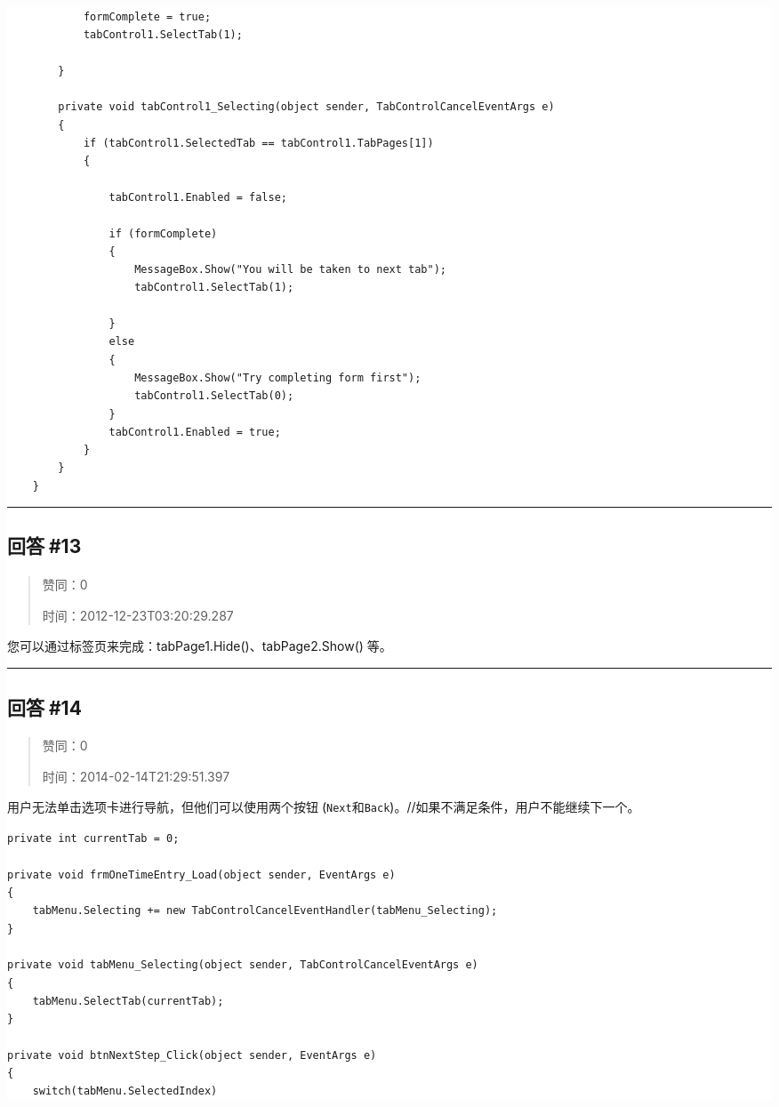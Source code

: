 ```
            formComplete = true;
            tabControl1.SelectTab(1);

        }

        private void tabControl1_Selecting(object sender, TabControlCancelEventArgs e)
        {
            if (tabControl1.SelectedTab == tabControl1.TabPages[1])
            {

                tabControl1.Enabled = false;

                if (formComplete)
                {
                    MessageBox.Show("You will be taken to next tab");
                    tabControl1.SelectTab(1);

                }
                else
                {
                    MessageBox.Show("Try completing form first");
                    tabControl1.SelectTab(0);
                }
                tabControl1.Enabled = true;
            }
        }
    } 
```

* * *

## 回答 #13

> 赞同：0
> 
> 时间：2012-12-23T03:20:29.287

您可以通过标签页来完成：tabPage1.Hide()、tabPage2.Show() 等。

* * *

## 回答 #14

> 赞同：0
> 
> 时间：2014-02-14T21:29:51.397

用户无法单击选项卡进行导航，但他们可以使用两个按钮 (`Next`和`Back`)。//如果不满足条件，用户不能继续下一个。

```
private int currentTab = 0;

private void frmOneTimeEntry_Load(object sender, EventArgs e)
{
    tabMenu.Selecting += new TabControlCancelEventHandler(tabMenu_Selecting);
}

private void tabMenu_Selecting(object sender, TabControlCancelEventArgs e)
{
    tabMenu.SelectTab(currentTab);
}

private void btnNextStep_Click(object sender, EventArgs e)
{
    switch(tabMenu.SelectedIndex)
```